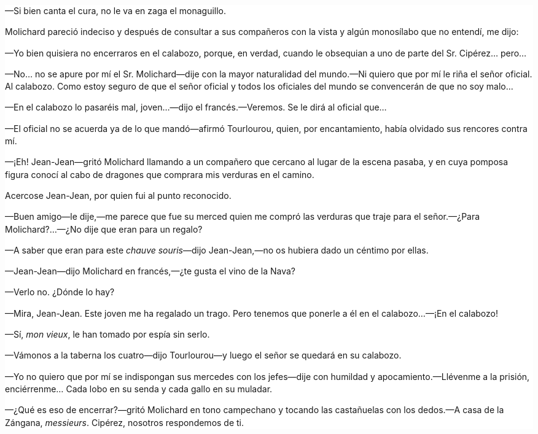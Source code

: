 —Si bien canta el cura, no le va en zaga el monaguillo.

Molichard pareció indeciso y después de consultar a sus compañeros con la vista
y algún monosílabo que no entendí, me dijo:

—Yo bien quisiera no encerraros en el calabozo, porque, en verdad, cuando le
obsequian a uno de parte del Sr. Cipérez… pero… 

—No… no se apure por mí el Sr. Molichard—dije con la mayor naturalidad del
mundo.—Ni quiero que por mí le riña el señor oficial. Al calabozo. Como estoy
seguro de que el señor oficial y todos los oficiales del mundo se convencerán
de que no soy malo...

—En el calabozo lo pasaréis mal, joven…—dijo el francés.—Veremos. Se le dirá al
oficial que… 

—El oficial no se acuerda ya de lo que mandó—afirmó Tourlourou, quien, por
encantamiento, había olvidado sus rencores contra mí.

—¡Eh! Jean-Jean—gritó Molichard llamando a un compañero que cercano al lugar de
la escena pasaba, y en cuya pomposa figura conocí al cabo de dragones que
comprara mis verduras en el camino.

Acercose Jean-Jean, por quien fui al punto reconocido.

—Buen amigo—le dije,—me parece que fue su merced quien me compró las verduras
que traje para el señor.—¿Para Molichard?…—¿No dije que eran para un regalo?

—A saber que eran para este *chauve souris*—dijo Jean-Jean,—no os hubiera
dado un céntimo por ellas.

—Jean-Jean—dijo Molichard en francés,—¿te gusta el vino de la Nava?

—Verlo no. ¿Dónde lo hay?

—Mira, Jean-Jean. Este joven me ha regalado un trago. Pero tenemos que ponerle
a él en el calabozo…—¡En el calabozo!

—Sí, *mon vieux*, le han tomado por espía sin serlo.

—Vámonos a la taberna los cuatro—dijo Tourlourou—y luego el señor se quedará en
su calabozo.

—Yo no quiero que por mí se indispongan sus mercedes con los jefes—dije con
humildad y apocamiento.—Llévenme a la prisión, enciérrenme… Cada lobo en su
senda y cada gallo en su muladar.

—¿Qué es eso de encerrar?—gritó Molichard en tono campechano y tocando las
castañuelas con los dedos.—A casa de la Zángana, *messieurs*. Cipérez, nosotros
respondemos de ti.
